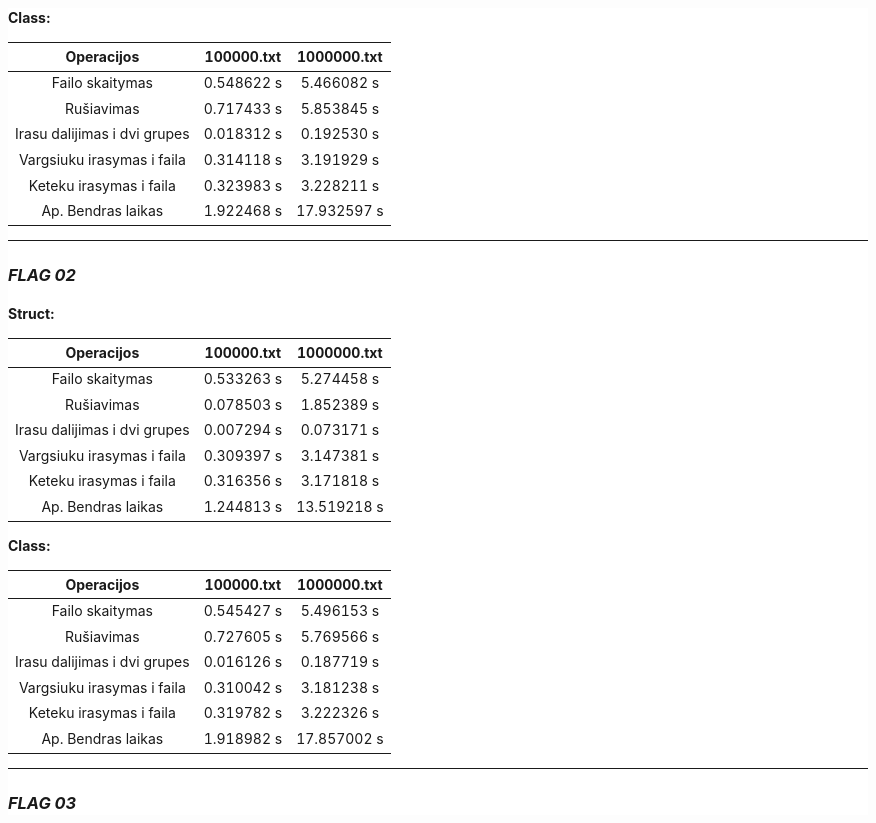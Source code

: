 __Class:__

|          Operacijos          | 100000.txt | 1000000.txt |
|:----------------------------:|:----------:|:-----------:|
|       Failo skaitymas        | 0.548622 s | 5.466082 s  |
|          Rušiavimas          | 0.717433 s | 5.853845 s  |
| Irasu dalijimas i dvi grupes | 0.018312 s | 0.192530 s  |
|  Vargsiuku irasymas i faila  | 0.314118 s | 3.191929 s  |
|   Keteku irasymas i faila    | 0.323983 s | 3.228211 s  |
|     Ap. Bendras laikas       | 1.922468 s | 17.932597 s |

-----------------------------------------------------------------------------------------------------------

### ___FLAG 02___

__Struct:__

|          Operacijos          | 100000.txt | 1000000.txt |
|:----------------------------:|:----------:|:-----------:|
|       Failo skaitymas        | 0.533263 s | 5.274458 s  |
|          Rušiavimas          | 0.078503 s | 1.852389 s  |
| Irasu dalijimas i dvi grupes | 0.007294 s | 0.073171 s  |
|  Vargsiuku irasymas i faila  | 0.309397 s | 3.147381 s  |
|   Keteku irasymas i faila    | 0.316356 s | 3.171818 s  |
|     Ap. Bendras laikas       | 1.244813 s | 13.519218 s |

__Class:__

|          Operacijos          | 100000.txt | 1000000.txt |
|:----------------------------:|:----------:|:-----------:|
|       Failo skaitymas        | 0.545427 s | 5.496153 s  |
|          Rušiavimas          | 0.727605 s | 5.769566 s  |
| Irasu dalijimas i dvi grupes | 0.016126 s | 0.187719 s  |
|  Vargsiuku irasymas i faila  | 0.310042 s | 3.181238 s  |
|   Keteku irasymas i faila    | 0.319782 s | 3.222326 s  |
|     Ap. Bendras laikas       | 1.918982 s | 17.857002 s |

-----------------------------------------------------------------------------------------------------------

### ___FLAG 03___
